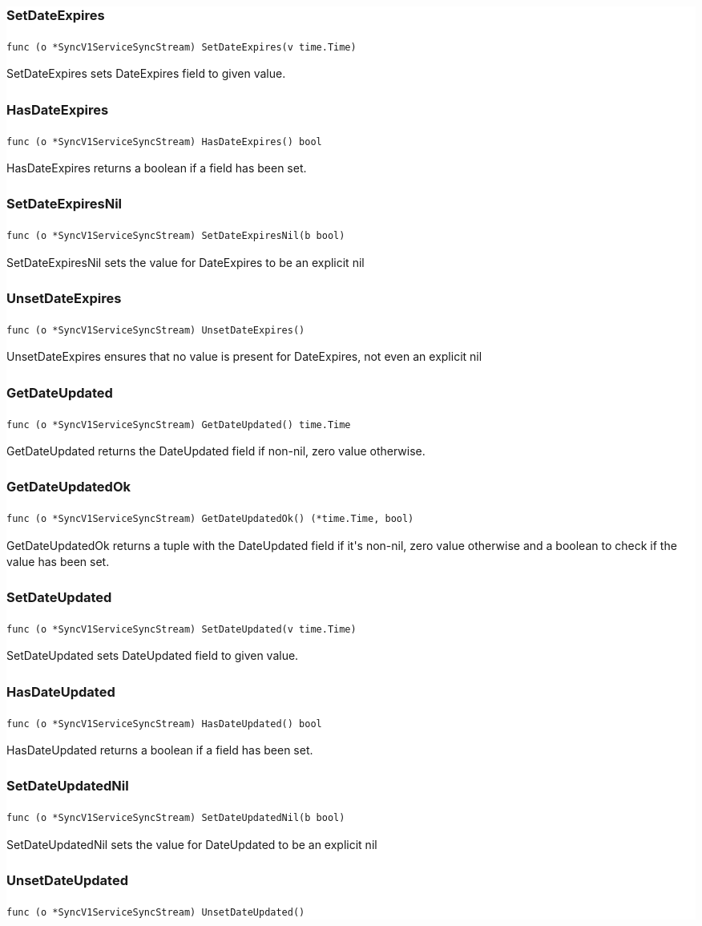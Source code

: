 ### SetDateExpires

`func (o *SyncV1ServiceSyncStream) SetDateExpires(v time.Time)`

SetDateExpires sets DateExpires field to given value.

### HasDateExpires

`func (o *SyncV1ServiceSyncStream) HasDateExpires() bool`

HasDateExpires returns a boolean if a field has been set.

### SetDateExpiresNil

`func (o *SyncV1ServiceSyncStream) SetDateExpiresNil(b bool)`

 SetDateExpiresNil sets the value for DateExpires to be an explicit nil

### UnsetDateExpires
`func (o *SyncV1ServiceSyncStream) UnsetDateExpires()`

UnsetDateExpires ensures that no value is present for DateExpires, not even an explicit nil
### GetDateUpdated

`func (o *SyncV1ServiceSyncStream) GetDateUpdated() time.Time`

GetDateUpdated returns the DateUpdated field if non-nil, zero value otherwise.

### GetDateUpdatedOk

`func (o *SyncV1ServiceSyncStream) GetDateUpdatedOk() (*time.Time, bool)`

GetDateUpdatedOk returns a tuple with the DateUpdated field if it's non-nil, zero value otherwise
and a boolean to check if the value has been set.

### SetDateUpdated

`func (o *SyncV1ServiceSyncStream) SetDateUpdated(v time.Time)`

SetDateUpdated sets DateUpdated field to given value.

### HasDateUpdated

`func (o *SyncV1ServiceSyncStream) HasDateUpdated() bool`

HasDateUpdated returns a boolean if a field has been set.

### SetDateUpdatedNil

`func (o *SyncV1ServiceSyncStream) SetDateUpdatedNil(b bool)`

 SetDateUpdatedNil sets the value for DateUpdated to be an explicit nil

### UnsetDateUpdated
`func (o *SyncV1ServiceSyncStream) UnsetDateUpdated()`
